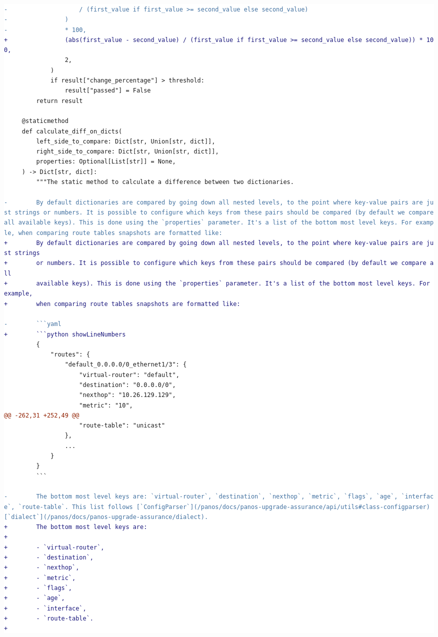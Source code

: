 ```diff
-                    / (first_value if first_value >= second_value else second_value)
-                )
-                * 100,
+                (abs(first_value - second_value) / (first_value if first_value >= second_value else second_value)) * 100,
                 2,
             )
             if result["change_percentage"] > threshold:
                 result["passed"] = False
         return result
 
     @staticmethod
     def calculate_diff_on_dicts(
         left_side_to_compare: Dict[str, Union[str, dict]],
         right_side_to_compare: Dict[str, Union[str, dict]],
         properties: Optional[List[str]] = None,
     ) -> Dict[str, dict]:
         """The static method to calculate a difference between two dictionaries.
 
-        By default dictionaries are compared by going down all nested levels, to the point where key-value pairs are just strings or numbers. It is possible to configure which keys from these pairs should be compared (by default we compare all available keys). This is done using the `properties` parameter. It's a list of the bottom most level keys. For example, when comparing route tables snapshots are formatted like:
+        By default dictionaries are compared by going down all nested levels, to the point where key-value pairs are just strings
+        or numbers. It is possible to configure which keys from these pairs should be compared (by default we compare all
+        available keys). This is done using the `properties` parameter. It's a list of the bottom most level keys. For example,
+        when comparing route tables snapshots are formatted like:
 
-        ```yaml
+        ```python showLineNumbers
         {
             "routes": {
                 "default_0.0.0.0/0_ethernet1/3": {
                     "virtual-router": "default",
                     "destination": "0.0.0.0/0",
                     "nexthop": "10.26.129.129",
                     "metric": "10",
@@ -262,31 +252,49 @@
                     "route-table": "unicast"
                 },
                 ...
             }
         }
         ```
 
-        The bottom most level keys are: `virtual-router`, `destination`, `nexthop`, `metric`, `flags`, `age`, `interface`, `route-table`. This list follows [`ConfigParser`](/panos/docs/panos-upgrade-assurance/api/utils#class-configparser) [`dialect`](/panos/docs/panos-upgrade-assurance/dialect).
+        The bottom most level keys are:
+
+        - `virtual-router`,
+        - `destination`,
+        - `nexthop`,
+        - `metric`,
+        - `flags`,
+        - `age`,
+        - `interface`,
+        - `route-table`.
+
```